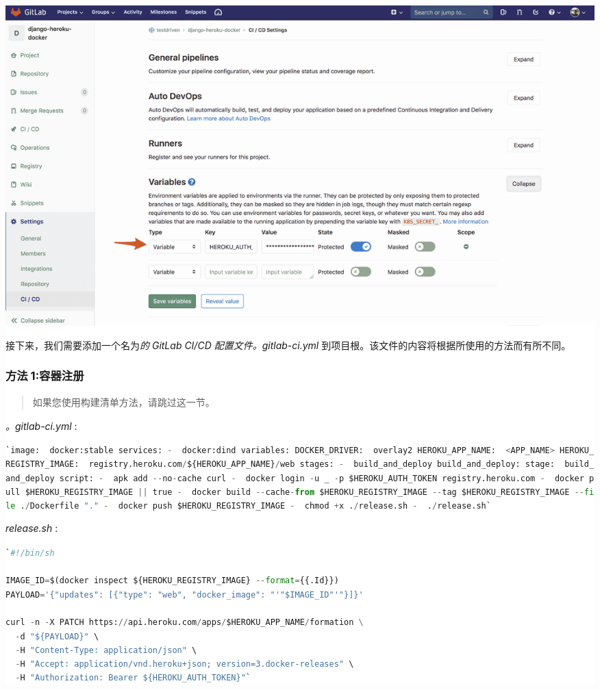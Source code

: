 ![gitlab config](img/3fee2dd6a829ebee98ad0c4e6ec9cf44.png)

接下来，我们需要添加一个名为*的 GitLab CI/CD 配置文件。gitlab-ci.yml* 到项目根。该文件的内容将根据所使用的方法而有所不同。

### 方法 1:容器注册

> 如果您使用构建清单方法，请跳过这一节。

*。gitlab-ci.yml* :

```py
`image:  docker:stable services: -  docker:dind variables: DOCKER_DRIVER:  overlay2 HEROKU_APP_NAME:  <APP_NAME> HEROKU_REGISTRY_IMAGE:  registry.heroku.com/${HEROKU_APP_NAME}/web stages: -  build_and_deploy build_and_deploy: stage:  build_and_deploy script: -  apk add --no-cache curl -  docker login -u _ -p $HEROKU_AUTH_TOKEN registry.heroku.com -  docker pull $HEROKU_REGISTRY_IMAGE || true -  docker build --cache-from $HEROKU_REGISTRY_IMAGE --tag $HEROKU_REGISTRY_IMAGE --file ./Dockerfile "." -  docker push $HEROKU_REGISTRY_IMAGE -  chmod +x ./release.sh -  ./release.sh` 
```

*release.sh* :

```py
`#!/bin/sh

IMAGE_ID=$(docker inspect ${HEROKU_REGISTRY_IMAGE} --format={{.Id}})
PAYLOAD='{"updates": [{"type": "web", "docker_image": "'"$IMAGE_ID"'"}]}'

curl -n -X PATCH https://api.heroku.com/apps/$HEROKU_APP_NAME/formation \
  -d "${PAYLOAD}" \
  -H "Content-Type: application/json" \
  -H "Accept: application/vnd.heroku+json; version=3.docker-releases" \
  -H "Authorization: Bearer ${HEROKU_AUTH_TOKEN}"` 
```
